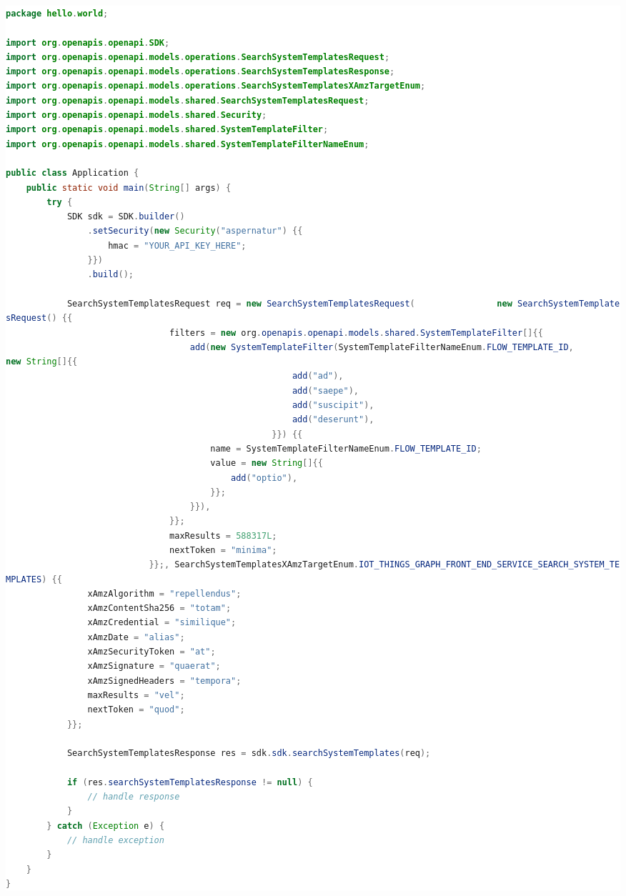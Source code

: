 ```java
package hello.world;

import org.openapis.openapi.SDK;
import org.openapis.openapi.models.operations.SearchSystemTemplatesRequest;
import org.openapis.openapi.models.operations.SearchSystemTemplatesResponse;
import org.openapis.openapi.models.operations.SearchSystemTemplatesXAmzTargetEnum;
import org.openapis.openapi.models.shared.SearchSystemTemplatesRequest;
import org.openapis.openapi.models.shared.Security;
import org.openapis.openapi.models.shared.SystemTemplateFilter;
import org.openapis.openapi.models.shared.SystemTemplateFilterNameEnum;

public class Application {
    public static void main(String[] args) {
        try {
            SDK sdk = SDK.builder()
                .setSecurity(new Security("aspernatur") {{
                    hmac = "YOUR_API_KEY_HERE";
                }})
                .build();

            SearchSystemTemplatesRequest req = new SearchSystemTemplatesRequest(                new SearchSystemTemplatesRequest() {{
                                filters = new org.openapis.openapi.models.shared.SystemTemplateFilter[]{{
                                    add(new SystemTemplateFilter(SystemTemplateFilterNameEnum.FLOW_TEMPLATE_ID,                 new String[]{{
                                                        add("ad"),
                                                        add("saepe"),
                                                        add("suscipit"),
                                                        add("deserunt"),
                                                    }}) {{
                                        name = SystemTemplateFilterNameEnum.FLOW_TEMPLATE_ID;
                                        value = new String[]{{
                                            add("optio"),
                                        }};
                                    }}),
                                }};
                                maxResults = 588317L;
                                nextToken = "minima";
                            }};, SearchSystemTemplatesXAmzTargetEnum.IOT_THINGS_GRAPH_FRONT_END_SERVICE_SEARCH_SYSTEM_TEMPLATES) {{
                xAmzAlgorithm = "repellendus";
                xAmzContentSha256 = "totam";
                xAmzCredential = "similique";
                xAmzDate = "alias";
                xAmzSecurityToken = "at";
                xAmzSignature = "quaerat";
                xAmzSignedHeaders = "tempora";
                maxResults = "vel";
                nextToken = "quod";
            }};            

            SearchSystemTemplatesResponse res = sdk.sdk.searchSystemTemplates(req);

            if (res.searchSystemTemplatesResponse != null) {
                // handle response
            }
        } catch (Exception e) {
            // handle exception
        }
    }
}
```